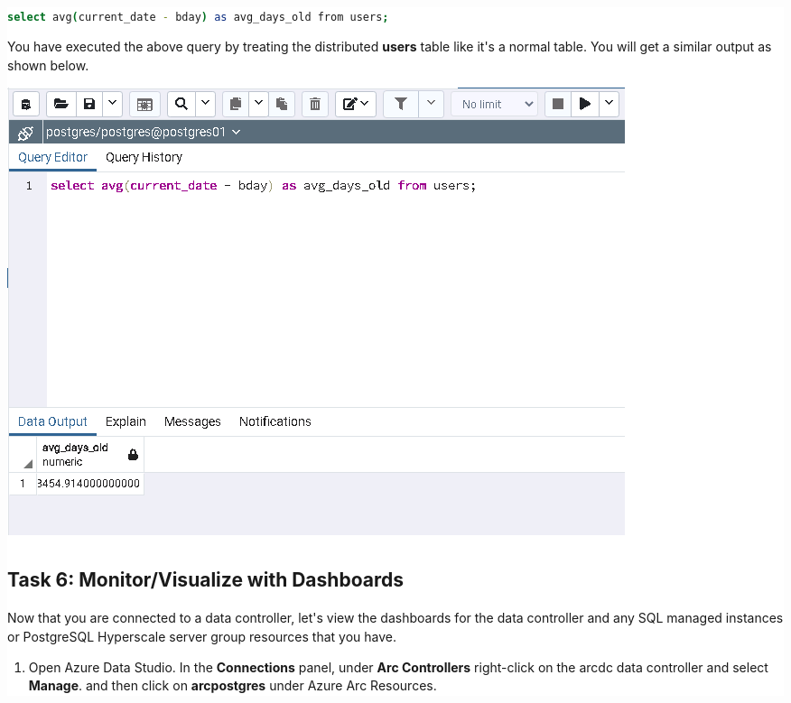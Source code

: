    ```BASH
   select avg(current_date - bday) as avg_days_old from users;
   ```

   You have executed the above query by treating the distributed **users** table like it's a normal table. You will get a similar output as shown below.

   ![](./images/pg-shard-query-09.png "")

## Task 6: Monitor/Visualize with Dashboards

Now that you are connected to a data controller, let's view the dashboards for the data controller and any SQL managed instances or PostgreSQL Hyperscale server group resources that you have.

1. Open Azure Data Studio. In the **Connections** panel, under **Arc Controllers** right-click on the  arcdc data controller and select **Manage**. and then click on **arcpostgres** under Azure Arc Resources.
